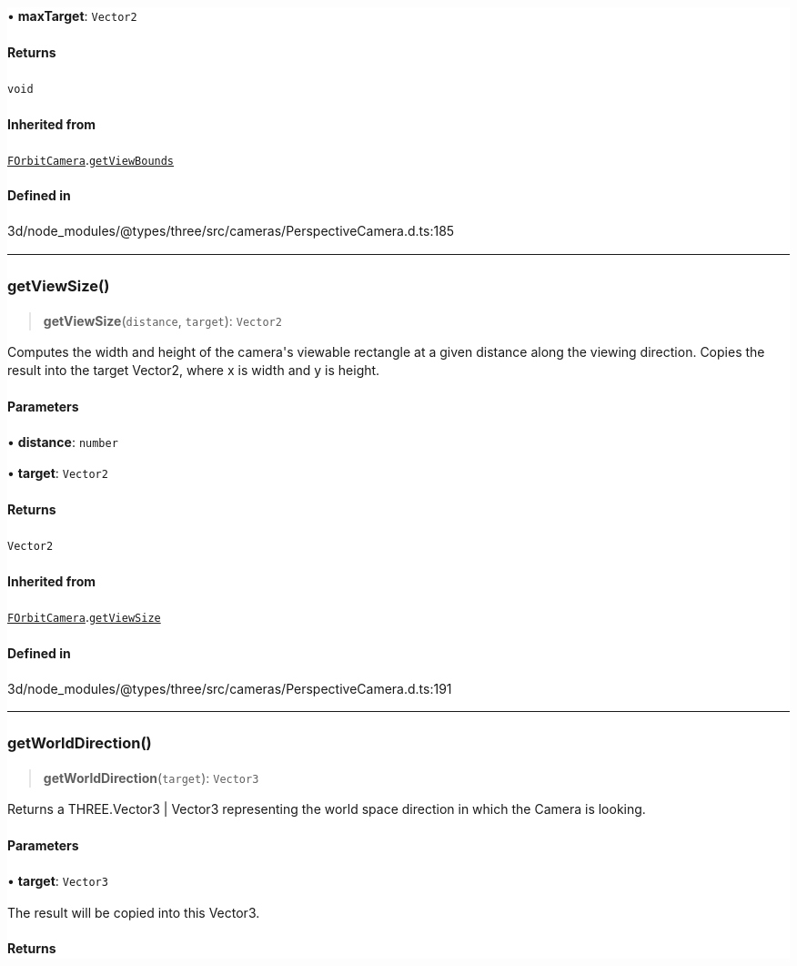 • **maxTarget**: `Vector2`

#### Returns

`void`

#### Inherited from

[`FOrbitCamera`](FOrbitCamera.md).[`getViewBounds`](FOrbitCamera.md#getviewbounds)

#### Defined in

3d/node\_modules/@types/three/src/cameras/PerspectiveCamera.d.ts:185

***

### getViewSize()

> **getViewSize**(`distance`, `target`): `Vector2`

Computes the width and height of the camera's viewable rectangle at a given distance along the viewing direction.
Copies the result into the target Vector2, where x is width and y is height.

#### Parameters

• **distance**: `number`

• **target**: `Vector2`

#### Returns

`Vector2`

#### Inherited from

[`FOrbitCamera`](FOrbitCamera.md).[`getViewSize`](FOrbitCamera.md#getviewsize)

#### Defined in

3d/node\_modules/@types/three/src/cameras/PerspectiveCamera.d.ts:191

***

### getWorldDirection()

> **getWorldDirection**(`target`): `Vector3`

Returns a THREE.Vector3 | Vector3 representing the world space direction in which the Camera is looking.

#### Parameters

• **target**: `Vector3`

The result will be copied into this Vector3.

#### Returns
